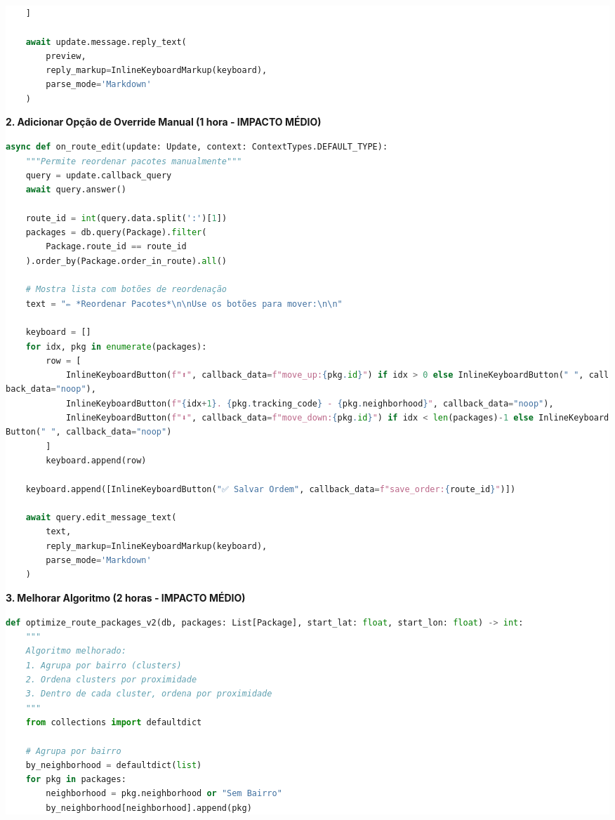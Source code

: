 ```python
    ]
    
    await update.message.reply_text(
        preview,
        reply_markup=InlineKeyboardMarkup(keyboard),
        parse_mode='Markdown'
    )
```

**2. Adicionar Opção de Override Manual (1 hora - IMPACTO MÉDIO)**

```python
async def on_route_edit(update: Update, context: ContextTypes.DEFAULT_TYPE):
    """Permite reordenar pacotes manualmente"""
    query = update.callback_query
    await query.answer()
    
    route_id = int(query.data.split(':')[1])
    packages = db.query(Package).filter(
        Package.route_id == route_id
    ).order_by(Package.order_in_route).all()
    
    # Mostra lista com botões de reordenação
    text = "✏️ *Reordenar Pacotes*\n\nUse os botões para mover:\n\n"
    
    keyboard = []
    for idx, pkg in enumerate(packages):
        row = [
            InlineKeyboardButton(f"⬆️", callback_data=f"move_up:{pkg.id}") if idx > 0 else InlineKeyboardButton(" ", callback_data="noop"),
            InlineKeyboardButton(f"{idx+1}. {pkg.tracking_code} - {pkg.neighborhood}", callback_data="noop"),
            InlineKeyboardButton(f"⬇️", callback_data=f"move_down:{pkg.id}") if idx < len(packages)-1 else InlineKeyboardButton(" ", callback_data="noop")
        ]
        keyboard.append(row)
    
    keyboard.append([InlineKeyboardButton("✅ Salvar Ordem", callback_data=f"save_order:{route_id}")])
    
    await query.edit_message_text(
        text,
        reply_markup=InlineKeyboardMarkup(keyboard),
        parse_mode='Markdown'
    )
```

**3. Melhorar Algoritmo (2 horas - IMPACTO MÉDIO)**

```python
def optimize_route_packages_v2(db, packages: List[Package], start_lat: float, start_lon: float) -> int:
    """
    Algoritmo melhorado:
    1. Agrupa por bairro (clusters)
    2. Ordena clusters por proximidade
    3. Dentro de cada cluster, ordena por proximidade
    """
    from collections import defaultdict
    
    # Agrupa por bairro
    by_neighborhood = defaultdict(list)
    for pkg in packages:
        neighborhood = pkg.neighborhood or "Sem Bairro"
        by_neighborhood[neighborhood].append(pkg)
```